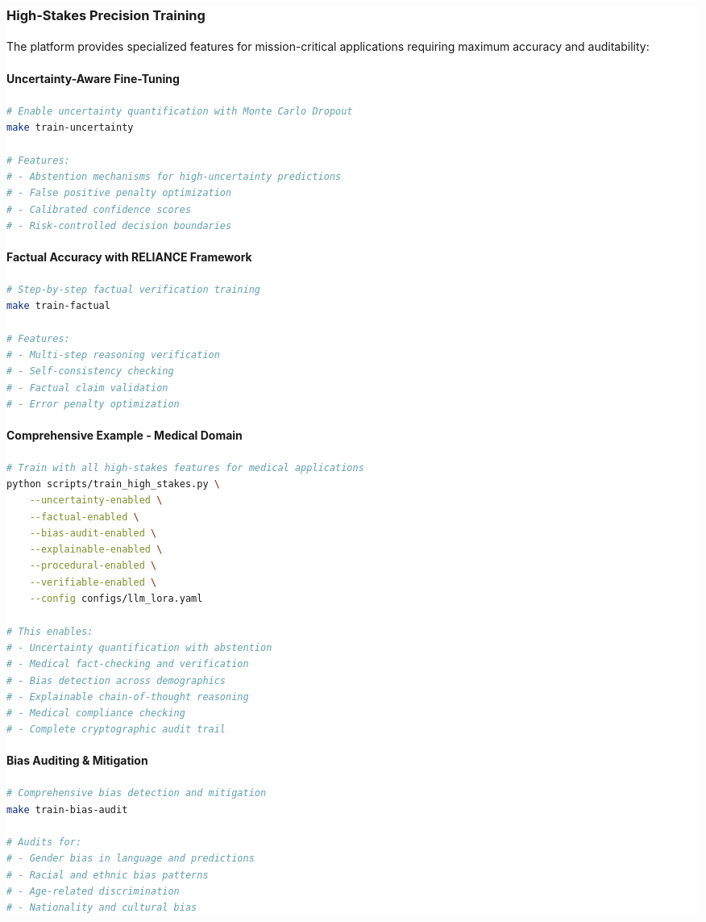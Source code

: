 ### High-Stakes Precision Training

The platform provides specialized features for mission-critical applications requiring maximum accuracy and auditability:

#### Uncertainty-Aware Fine-Tuning
```bash
# Enable uncertainty quantification with Monte Carlo Dropout
make train-uncertainty

# Features:
# - Abstention mechanisms for high-uncertainty predictions
# - False positive penalty optimization
# - Calibrated confidence scores
# - Risk-controlled decision boundaries
```

#### Factual Accuracy with RELIANCE Framework
```bash
# Step-by-step factual verification training
make train-factual

# Features:
# - Multi-step reasoning verification
# - Self-consistency checking
# - Factual claim validation
# - Error penalty optimization
```

#### Comprehensive Example - Medical Domain
```bash
# Train with all high-stakes features for medical applications
python scripts/train_high_stakes.py \
    --uncertainty-enabled \
    --factual-enabled \
    --bias-audit-enabled \
    --explainable-enabled \
    --procedural-enabled \
    --verifiable-enabled \
    --config configs/llm_lora.yaml

# This enables:
# - Uncertainty quantification with abstention
# - Medical fact-checking and verification
# - Bias detection across demographics
# - Explainable chain-of-thought reasoning
# - Medical compliance checking
# - Complete cryptographic audit trail
```

#### Bias Auditing & Mitigation
```bash
# Comprehensive bias detection and mitigation
make train-bias-audit

# Audits for:
# - Gender bias in language and predictions
# - Racial and ethnic bias patterns
# - Age-related discrimination
# - Nationality and cultural bias
```
